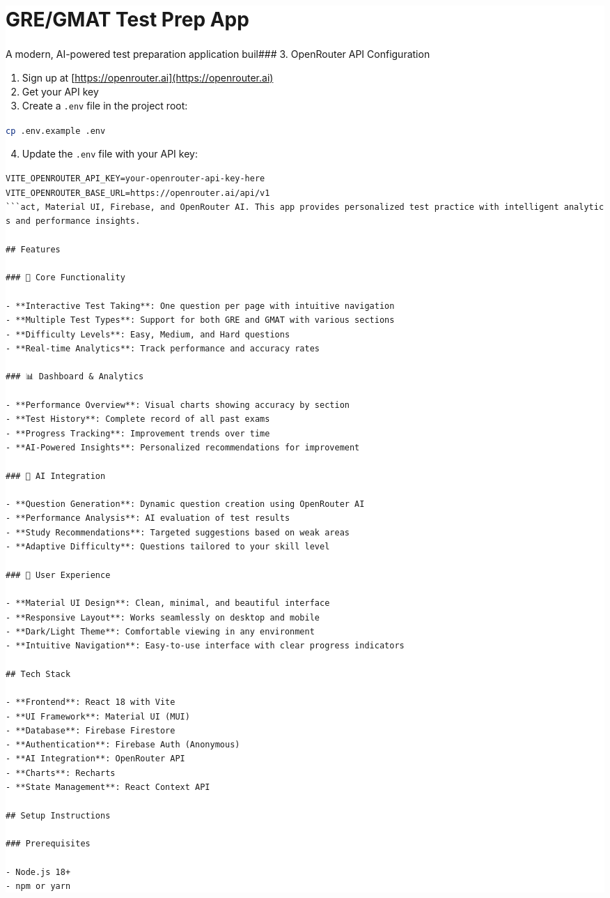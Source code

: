 # GRE/GMAT Test Prep App

A modern, AI-powered test preparation application buil### 3. OpenRouter API Configuration

1. Sign up at [https://openrouter.ai](https://openrouter.ai)
2. Get your API key
3. Create a `.env` file in the project root:

```bash
cp .env.example .env
```

4. Update the `.env` file with your API key:

````env
VITE_OPENROUTER_API_KEY=your-openrouter-api-key-here
VITE_OPENROUTER_BASE_URL=https://openrouter.ai/api/v1
```act, Material UI, Firebase, and OpenRouter AI. This app provides personalized test practice with intelligent analytics and performance insights.

## Features

### 🎯 Core Functionality

- **Interactive Test Taking**: One question per page with intuitive navigation
- **Multiple Test Types**: Support for both GRE and GMAT with various sections
- **Difficulty Levels**: Easy, Medium, and Hard questions
- **Real-time Analytics**: Track performance and accuracy rates

### 📊 Dashboard & Analytics

- **Performance Overview**: Visual charts showing accuracy by section
- **Test History**: Complete record of all past exams
- **Progress Tracking**: Improvement trends over time
- **AI-Powered Insights**: Personalized recommendations for improvement

### 🤖 AI Integration

- **Question Generation**: Dynamic question creation using OpenRouter AI
- **Performance Analysis**: AI evaluation of test results
- **Study Recommendations**: Targeted suggestions based on weak areas
- **Adaptive Difficulty**: Questions tailored to your skill level

### 🎨 User Experience

- **Material UI Design**: Clean, minimal, and beautiful interface
- **Responsive Layout**: Works seamlessly on desktop and mobile
- **Dark/Light Theme**: Comfortable viewing in any environment
- **Intuitive Navigation**: Easy-to-use interface with clear progress indicators

## Tech Stack

- **Frontend**: React 18 with Vite
- **UI Framework**: Material UI (MUI)
- **Database**: Firebase Firestore
- **Authentication**: Firebase Auth (Anonymous)
- **AI Integration**: OpenRouter API
- **Charts**: Recharts
- **State Management**: React Context API

## Setup Instructions

### Prerequisites

- Node.js 18+
- npm or yarn
````